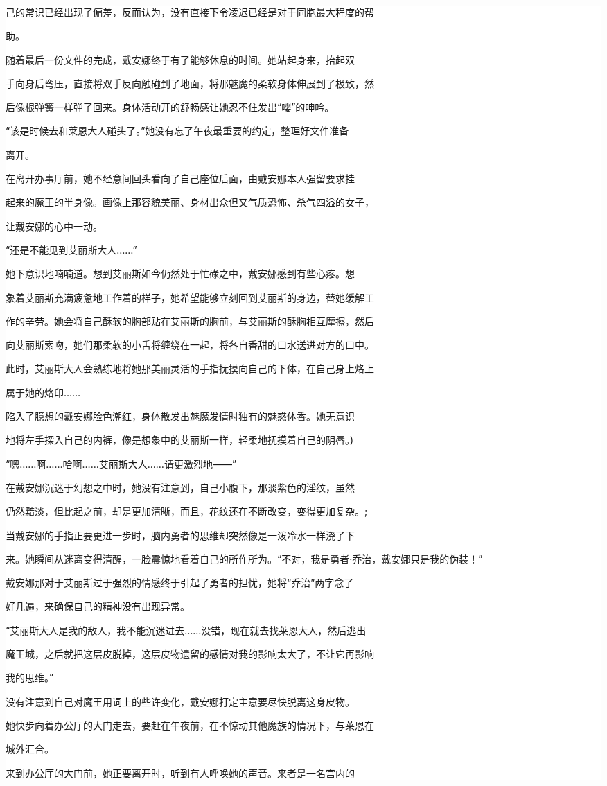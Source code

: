 己的常识已经出现了偏差，反而认为，没有直接下令凌迟已经是对于同胞最大程度的帮

助。

随着最后一份文件的完成，戴安娜终于有了能够休息的时间。她站起身来，抬起双

手向身后弯压，直接将双手反向触碰到了地面，将那魅魔的柔软身体伸展到了极致，然

后像根弹簧一样弹了回来。身体活动开的舒畅感让她忍不住发出“嘤”的呻吟。

“该是时候去和莱恩大人碰头了。”她没有忘了午夜最重要的约定，整理好文件准备

离开。

在离开办事厅前，她不经意间回头看向了自己座位后面，由戴安娜本人强留要求挂

起来的魔王的半身像。画像上那容貌美丽、身材出众但又气质恐怖、杀气四溢的女子，

让戴安娜的心中一动。

“还是不能见到艾丽斯大人……”

她下意识地喃喃道。想到艾丽斯如今仍然处于忙碌之中，戴安娜感到有些心疼。想

象着艾丽斯充满疲惫地工作着的样子，她希望能够立刻回到艾丽斯的身边，替她缓解工

作的辛劳。她会将自己酥软的胸部贴在艾丽斯的胸前，与艾丽斯的酥胸相互摩擦，然后

向艾丽斯索吻，她们那柔软的小舌将缠绕在一起，将各自香甜的口水送进对方的口中。

此时，艾丽斯大人会熟练地将她那美丽灵活的手指抚摸向自己的下体，在自己身上烙上

属于她的烙印……

陷入了臆想的戴安娜脸色潮红，身体散发出魅魔发情时独有的魅惑体香。她无意识

地将左手探入自己的内裤，像是想象中的艾丽斯一样，轻柔地抚摸着自己的阴唇。)

“嗯……啊……哈啊……艾丽斯大人……请更激烈地——”

在戴安娜沉迷于幻想之中时，她没有注意到，自己小腹下，那淡紫色的淫纹，虽然

仍然黯淡，但比起之前，却是更加清晰，而且，花纹还在不断改变，变得更加复杂。;

当戴安娜的手指正要更进一步时，脑内勇者的思维却突然像是一泼冷水一样浇了下

来。她瞬间从迷离变得清醒，一脸震惊地看着自己的所作所为。“不对，我是勇者·乔治，戴安娜只是我的伪装！”

戴安娜那对于艾丽斯过于强烈的情感终于引起了勇者的担忧，她将“乔治”两字念了

好几遍，来确保自己的精神没有出现异常。

“艾丽斯大人是我的敌人，我不能沉迷进去……没错，现在就去找莱恩大人，然后逃出

魔王城，之后就把这层皮脱掉，这层皮物遗留的感情对我的影响太大了，不让它再影响

我的思维。”

没有注意到自己对魔王用词上的些许变化，戴安娜打定主意要尽快脱离这身皮物。

她快步向着办公厅的大门走去，要赶在午夜前，在不惊动其他魔族的情况下，与莱恩在

城外汇合。

来到办公厅的大门前，她正要离开时，听到有人呼唤她的声音。来者是一名宫内的
